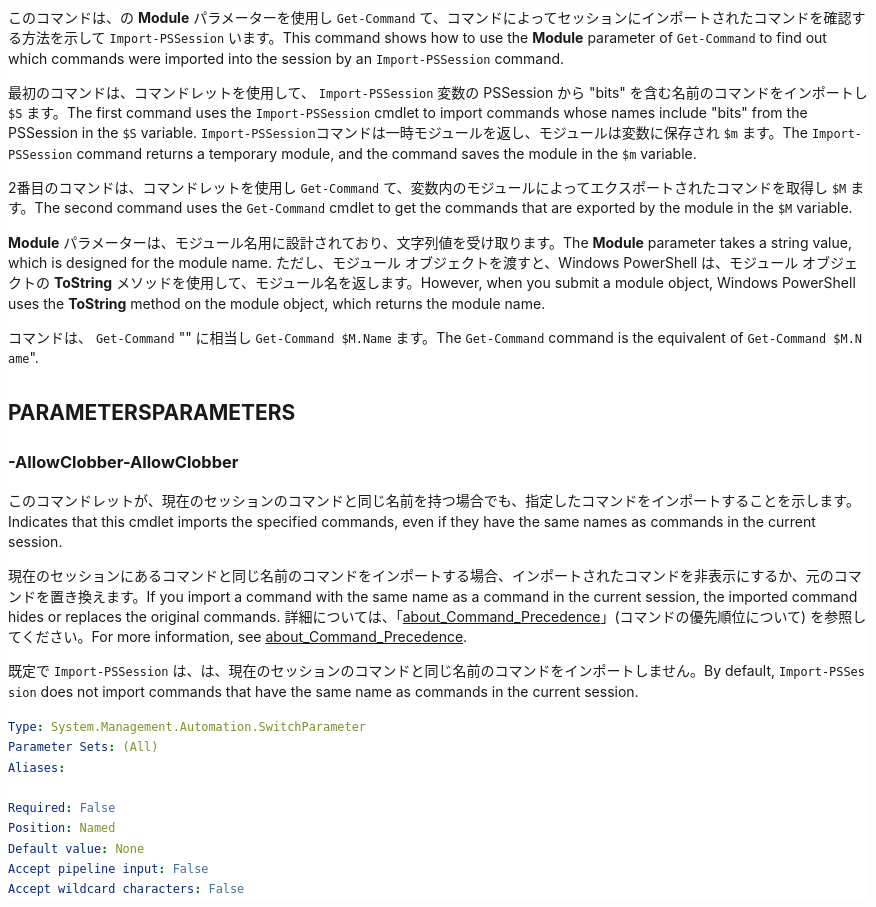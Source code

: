 <span data-ttu-id="8d824-187">このコマンドは、の **Module** パラメーターを使用し `Get-Command` て、コマンドによってセッションにインポートされたコマンドを確認する方法を示して `Import-PSSession` います。</span><span class="sxs-lookup"><span data-stu-id="8d824-187">This command shows how to use the **Module** parameter of `Get-Command` to find out which commands were imported into the session by an `Import-PSSession` command.</span></span>

<span data-ttu-id="8d824-188">最初のコマンドは、コマンドレットを使用して、 `Import-PSSession` 変数の PSSession から "bits" を含む名前のコマンドをインポートし `$S` ます。</span><span class="sxs-lookup"><span data-stu-id="8d824-188">The first command uses the `Import-PSSession` cmdlet to import commands whose names include "bits" from the PSSession in the `$S` variable.</span></span> <span data-ttu-id="8d824-189">`Import-PSSession`コマンドは一時モジュールを返し、モジュールは変数に保存され `$m` ます。</span><span class="sxs-lookup"><span data-stu-id="8d824-189">The `Import-PSSession` command returns a temporary module, and the command saves the module in the `$m` variable.</span></span>

<span data-ttu-id="8d824-190">2番目のコマンドは、コマンドレットを使用し `Get-Command` て、変数内のモジュールによってエクスポートされたコマンドを取得し `$M` ます。</span><span class="sxs-lookup"><span data-stu-id="8d824-190">The second command uses the `Get-Command` cmdlet to get the commands that are exported by the module in the `$M` variable.</span></span>

<span data-ttu-id="8d824-191">**Module** パラメーターは、モジュール名用に設計されており、文字列値を受け取ります。</span><span class="sxs-lookup"><span data-stu-id="8d824-191">The **Module** parameter takes a string value, which is designed for the module name.</span></span> <span data-ttu-id="8d824-192">ただし、モジュール オブジェクトを渡すと、Windows PowerShell は、モジュール オブジェクトの **ToString** メソッドを使用して、モジュール名を返します。</span><span class="sxs-lookup"><span data-stu-id="8d824-192">However, when you submit a module object, Windows PowerShell uses the **ToString** method on the module object, which returns the module name.</span></span>

<span data-ttu-id="8d824-193">コマンドは、 `Get-Command` "" に相当し `Get-Command $M.Name` ます。</span><span class="sxs-lookup"><span data-stu-id="8d824-193">The `Get-Command` command is the equivalent of `Get-Command $M.Name`".</span></span>

## <span data-ttu-id="8d824-194">PARAMETERS</span><span class="sxs-lookup"><span data-stu-id="8d824-194">PARAMETERS</span></span>

### <span data-ttu-id="8d824-195">-AllowClobber</span><span class="sxs-lookup"><span data-stu-id="8d824-195">-AllowClobber</span></span>

<span data-ttu-id="8d824-196">このコマンドレットが、現在のセッションのコマンドと同じ名前を持つ場合でも、指定したコマンドをインポートすることを示します。</span><span class="sxs-lookup"><span data-stu-id="8d824-196">Indicates that this cmdlet imports the specified commands, even if they have the same names as commands in the current session.</span></span>

<span data-ttu-id="8d824-197">現在のセッションにあるコマンドと同じ名前のコマンドをインポートする場合、インポートされたコマンドを非表示にするか、元のコマンドを置き換えます。</span><span class="sxs-lookup"><span data-stu-id="8d824-197">If you import a command with the same name as a command in the current session, the imported command hides or replaces the original commands.</span></span> <span data-ttu-id="8d824-198">詳細については、「[about_Command_Precedence](../Microsoft.PowerShell.Core/about/about_Command_Precedence.md)」(コマンドの優先順位について) を参照してください。</span><span class="sxs-lookup"><span data-stu-id="8d824-198">For more information, see [about_Command_Precedence](../Microsoft.PowerShell.Core/about/about_Command_Precedence.md).</span></span>

<span data-ttu-id="8d824-199">既定で `Import-PSSession` は、は、現在のセッションのコマンドと同じ名前のコマンドをインポートしません。</span><span class="sxs-lookup"><span data-stu-id="8d824-199">By default, `Import-PSSession` does not import commands that have the same name as commands in the current session.</span></span>

```yaml
Type: System.Management.Automation.SwitchParameter
Parameter Sets: (All)
Aliases:

Required: False
Position: Named
Default value: None
Accept pipeline input: False
Accept wildcard characters: False
```
